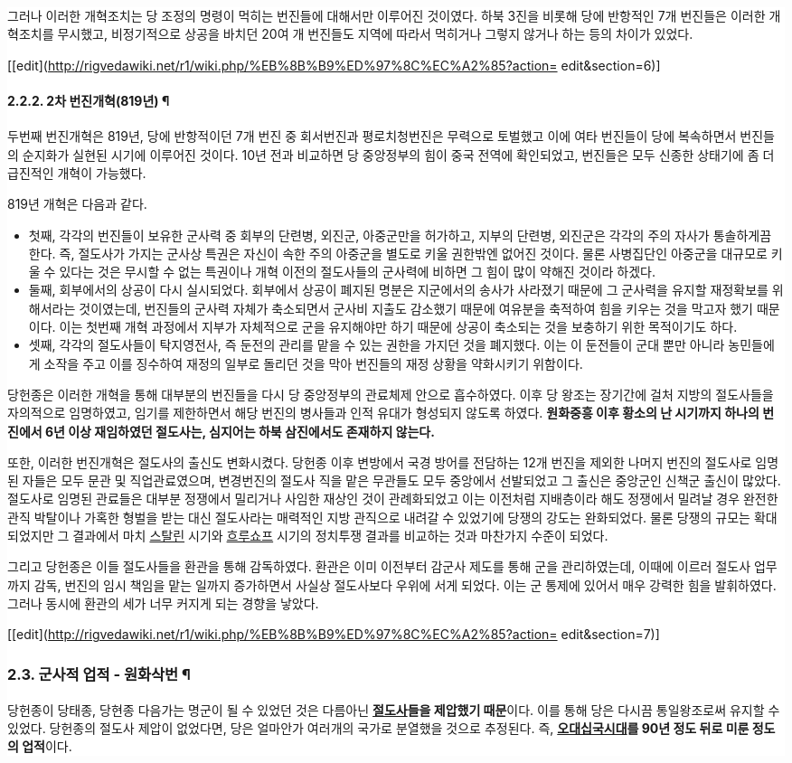 그러나 이러한 개혁조치는 당 조정의 명령이 먹히는 번진들에 대해서만 이루어진 것이였다. 하북 3진을 비롯해 당에 반항적인 7개 번진들은
이러한 개혁조치를 무시했고, 비정기적으로 상공을 바치던 20여 개 번진들도 지역에 따라서 먹히거나 그렇지 않거나 하는 등의 차이가 있었다.

  

[[edit](http://rigvedawiki.net/r1/wiki.php/%EB%8B%B9%ED%97%8C%EC%A2%85?action=
edit&section=6)]

#### 2.2.2. 2차 번진개혁(819년) ¶

두번째 번진개혁은 819년, 당에 반항적이던 7개 번진 중 회서번진과 평로치청번진은 무력으로 토벌했고 이에 여타 번진들이 당에 복속하면서
번진들의 순지화가 실현된 시기에 이루어진 것이다. 10년 전과 비교하면 당 중앙정부의 힘이 중국 전역에 확인되었고, 번진들은 모두 신종한
상태기에 좀 더 급진적인 개혁이 가능했다.

  

819년 개혁은 다음과 같다.  

  * 첫째, 각각의 번진들이 보유한 군사력 중 회부의 단련병, 외진군, 아중군만을 허가하고, 지부의 단련병, 외진군은 각각의 주의 자사가 통솔하게끔 한다. 즉, 절도사가 가지는 군사상 특권은 자신이 속한 주의 아중군을 별도로 키울 권한밖엔 없어진 것이다. 물론 사병집단인 아중군을 대규모로 키울 수 있다는 것은 무시할 수 없는 특권이나 개혁 이전의 절도사들의 군사력에 비하면 그 힘이 많이 약해진 것이라 하겠다.
  * 둘째, 회부에서의 상공이 다시 실시되었다. 회부에서 상공이 폐지된 명분은 지군에서의 송사가 사라졌기 때문에 그 군사력을 유지할 재정확보를 위해서라는 것이였는데, 번진들의 군사력 자체가 축소되면서 군사비 지출도 감소했기 때문에 여유분을 축적하여 힘을 키우는 것을 막고자 했기 때문이다. 이는 첫번째 개혁 과정에서 지부가 자체적으로 군을 유지해야만 하기 때문에 상공이 축소되는 것을 보충하기 위한 목적이기도 하다.
  * 셋째, 각각의 절도사들이 탁지영전사, 즉 둔전의 관리를 맡을 수 있는 권한을 가지던 것을 폐지했다. 이는 이 둔전들이 군대 뿐만 아니라 농민들에게 소작을 주고 이를 징수하여 재정의 일부로 돌리던 것을 막아 번진들의 재정 상황을 약화시키기 위함이다.  

당헌종은 이러한 개혁을 통해 대부분의 번진들을 다시 당 중앙정부의 관료체제 안으로 흡수하였다. 이후 당 왕조는 장기간에 걸처 지방의
절도사들을 자의적으로 임명하였고, 임기를 제한하면서 해당 번진의 병사들과 인적 유대가 형성되지 않도록 하였다. **원화중흥 이후 황소의 난
시기까지 하나의 번진에서 6년 이상 재임하였던 절도사는, 심지어는 하북 삼진에서도 존재하지 않는다.**

  

또한, 이러한 번진개혁은 절도사의 출신도 변화시켰다. 당헌종 이후 변방에서 국경 방어를 전담하는 12개 번진을 제외한 나머지 번진의 절도사로
임명된 자들은 모두 문관 및 직업관료였으며, 변경번진의 절도사 직을 맡은 무관들도 모두 중앙에서 선발되었고 그 출신은 중앙군인 신책군 출신이
많았다. 절도사로 임명된 관료들은 대부분 정쟁에서 밀리거나 사임한 재상인 것이 관례화되었고 이는 이전처럼 지배층이라 해도 정쟁에서 밀려날
경우 완전한 관직 박탈이나 가혹한 형벌을 받는 대신 절도사라는 매력적인 지방 관직으로 내려갈 수 있었기에 당쟁의 강도는 완화되었다. 물론
당쟁의 규모는 확대되었지만 그 결과에서 마치 [스탈린](%EC%8A%A4%ED%83%88%EB%A6%B0.md) 시기와
[흐루쇼프](%ED%9D%90%EB%A3%A8%EC%87%BC%ED%94%84.md) 시기의 정치투쟁 결과를 비교하는 것과 마찬가지
수준이 되었다.

  

그리고 당헌종은 이들 절도사들을 환관을 통해 감독하였다. 환관은 이미 이전부터 감군사 제도를 통해 군을 관리하였는데, 이때에 이르러 절도사
업무까지 감독, 번진의 임시 책임을 맡는 일까지 증가하면서 사실상 절도사보다 우위에 서게 되었다. 이는 군 통제에 있어서 매우 강력한 힘을
발휘하였다. 그러나 동시에 환관의 세가 너무 커지게 되는 경향을 낳았다.

  

[[edit](http://rigvedawiki.net/r1/wiki.php/%EB%8B%B9%ED%97%8C%EC%A2%85?action=
edit&section=7)]

### 2.3. 군사적 업적 - 원화삭번 ¶

당헌종이 당태종, 당현종 다음가는 명군이 될 수 있었던 것은 다름아닌
**[절도사](%EC%A0%88%EB%8F%84%EC%82%AC.md)들을 제압했기 때문**이다. 이를 통해 당은 다시끔 통일왕조로써
유지할 수 있었다. 당헌종의 절도사 제압이 없었다면, 당은 얼마안가 여러개의 국가로 분열했을 것으로 추정된다. 즉,
**[오대십국시대](%EC%98%A4%EB%8C%80%EC%8B%AD%EA%B5%AD%EC%8B%9C%EB%8C%80.md)를 90년
정도 뒤로 미룬 정도의 업적**이다.
